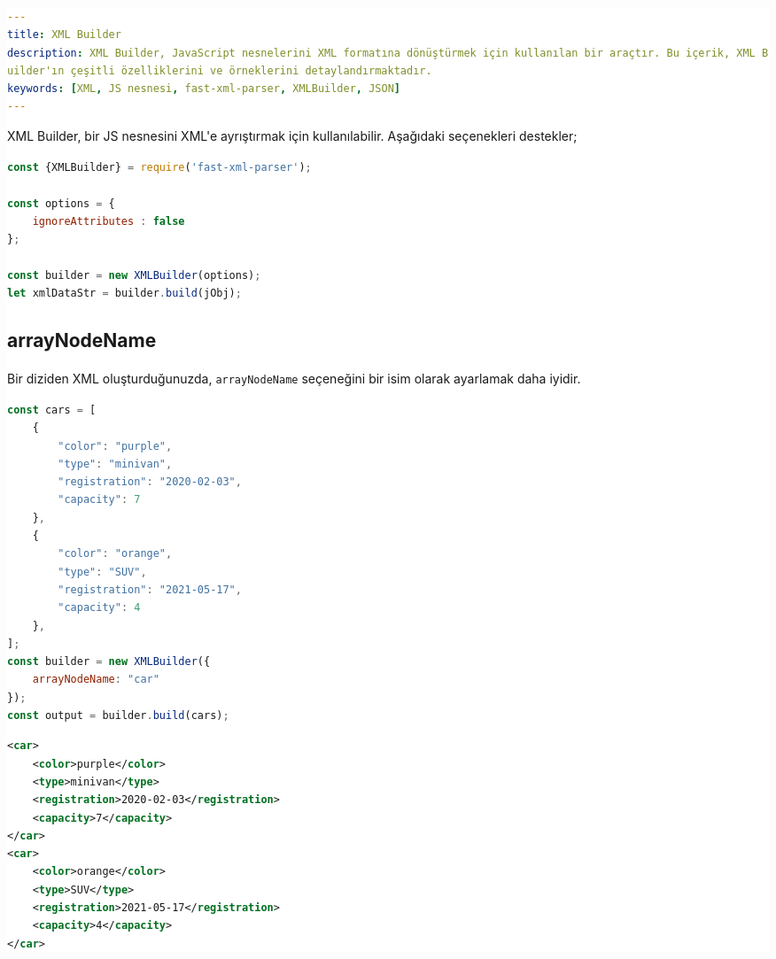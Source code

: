 ```yaml
---
title: XML Builder
description: XML Builder, JavaScript nesnelerini XML formatına dönüştürmek için kullanılan bir araçtır. Bu içerik, XML Builder'ın çeşitli özelliklerini ve örneklerini detaylandırmaktadır.
keywords: [XML, JS nesnesi, fast-xml-parser, XMLBuilder, JSON]
---
```


XML Builder, bir JS nesnesini XML'e ayrıştırmak için kullanılabilir. Aşağıdaki seçenekleri destekler;

```js
const {XMLBuilder} = require('fast-xml-parser');

const options = {
    ignoreAttributes : false
};

const builder = new XMLBuilder(options);
let xmlDataStr = builder.build(jObj);
```

## arrayNodeName
Bir diziden XML oluşturduğunuzda, `arrayNodeName` seçeneğini bir isim olarak ayarlamak daha iyidir.

```js
const cars = [
    {
        "color": "purple",
        "type": "minivan",
        "registration": "2020-02-03",
        "capacity": 7
    },
    {
        "color": "orange",
        "type": "SUV",
        "registration": "2021-05-17",
        "capacity": 4
    },
];
const builder = new XMLBuilder({
    arrayNodeName: "car"
});
const output = builder.build(cars);
```

```xml
<car>
    <color>purple</color>
    <type>minivan</type>
    <registration>2020-02-03</registration>
    <capacity>7</capacity>
</car>
<car>
    <color>orange</color>
    <type>SUV</type>
    <registration>2021-05-17</registration>
    <capacity>4</capacity>
</car>
```
